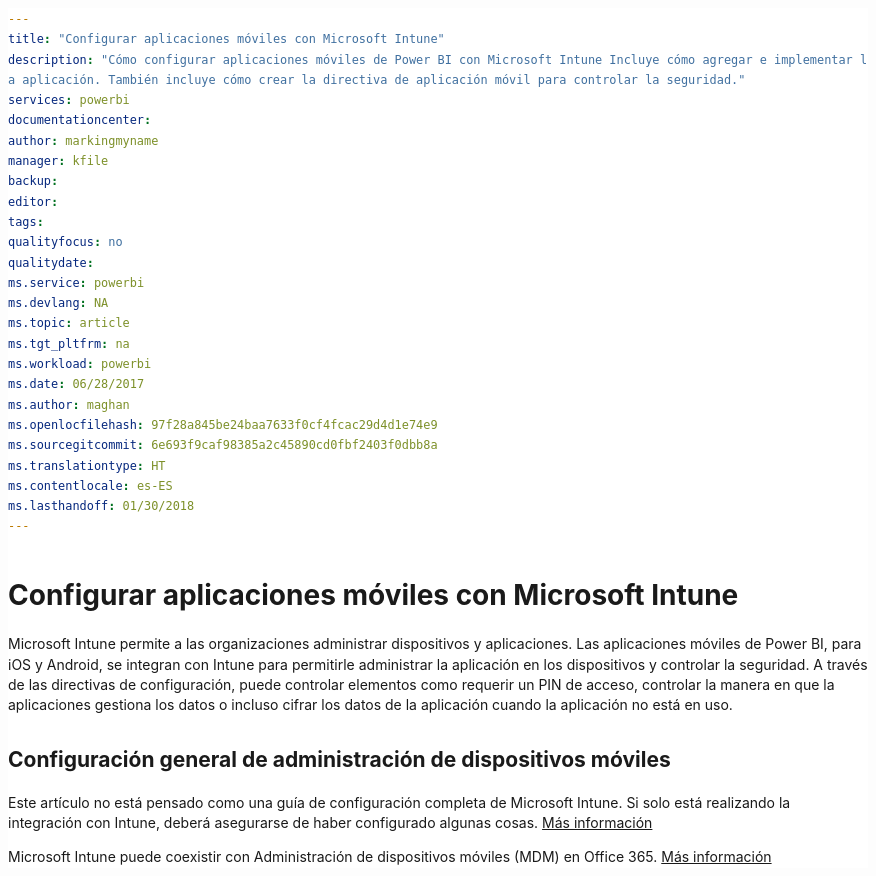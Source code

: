 ```yaml
---
title: "Configurar aplicaciones móviles con Microsoft Intune"
description: "Cómo configurar aplicaciones móviles de Power BI con Microsoft Intune Incluye cómo agregar e implementar la aplicación. También incluye cómo crear la directiva de aplicación móvil para controlar la seguridad."
services: powerbi
documentationcenter: 
author: markingmyname
manager: kfile
backup: 
editor: 
tags: 
qualityfocus: no
qualitydate: 
ms.service: powerbi
ms.devlang: NA
ms.topic: article
ms.tgt_pltfrm: na
ms.workload: powerbi
ms.date: 06/28/2017
ms.author: maghan
ms.openlocfilehash: 97f28a845be24baa7633f0cf4fcac29d4d1e74e9
ms.sourcegitcommit: 6e693f9caf98385a2c45890cd0fbf2403f0dbb8a
ms.translationtype: HT
ms.contentlocale: es-ES
ms.lasthandoff: 01/30/2018
---
```

# <a name="configure-mobile-apps-with-microsoft-intune"></a>Configurar aplicaciones móviles con Microsoft Intune
Microsoft Intune permite a las organizaciones administrar dispositivos y aplicaciones. Las aplicaciones móviles de Power BI, para iOS y Android, se integran con Intune para permitirle administrar la aplicación en los dispositivos y controlar la seguridad. A través de las directivas de configuración, puede controlar elementos como requerir un PIN de acceso, controlar la manera en que la aplicaciones gestiona los datos o incluso cifrar los datos de la aplicación cuando la aplicación no está en uso.

<iframe width="560" height="315" src="https://www.youtube.com/embed/9HF-qsdQvHw?list=PLv2BtOtLblH1nPVPU2etFzTNmpz49dwXm" frameborder="0" allowfullscreen></iframe>

## <a name="general-mobile-device-management-configuration"></a>Configuración general de administración de dispositivos móviles
Este artículo no está pensado como una guía de configuración completa de Microsoft Intune. Si solo está realizando la integración con Intune, deberá asegurarse de haber configurado algunas cosas. [Más información](https://technet.microsoft.com/library/jj676587.aspx)

Microsoft Intune puede coexistir con Administración de dispositivos móviles (MDM) en Office 365. [Más información](https://blogs.technet.microsoft.com/configmgrdogs/2016/01/04/microsoft-intune-co-existence-with-mdm-for-office-365/)
